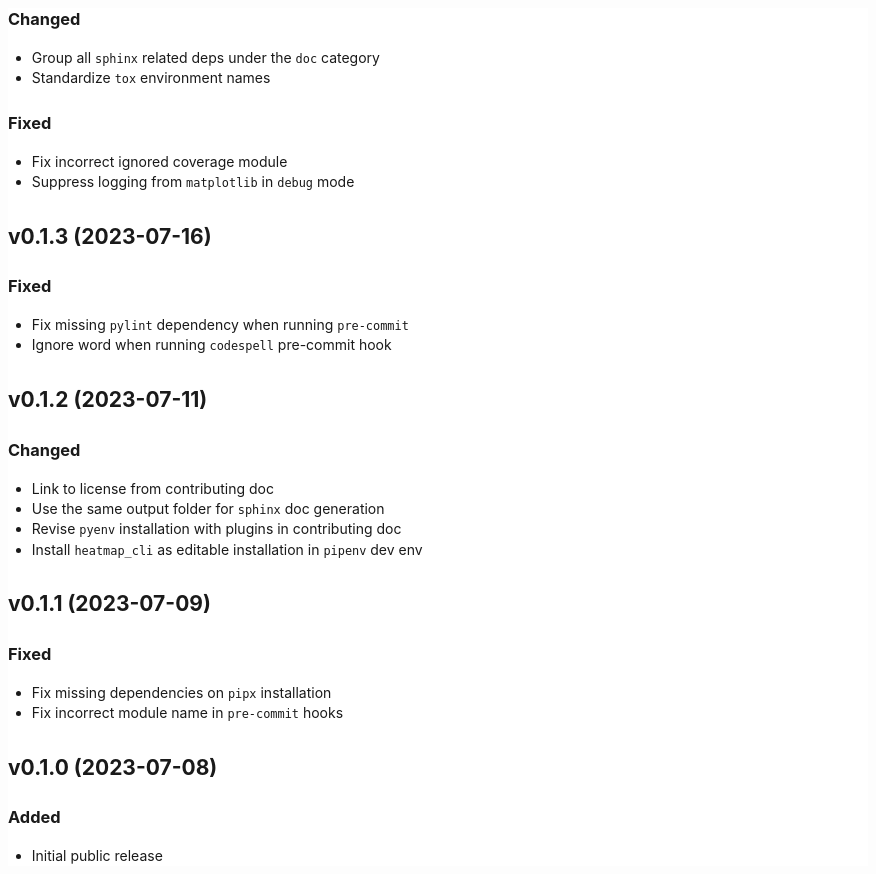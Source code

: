 ### Changed

- Group all `sphinx` related deps under the `doc` category
- Standardize `tox` environment names

### Fixed

- Fix incorrect ignored coverage module
- Suppress logging from `matplotlib` in `debug` mode

## v0.1.3 (2023-07-16)

### Fixed

- Fix missing `pylint` dependency when running `pre-commit`
- Ignore word when running `codespell` pre-commit hook

## v0.1.2 (2023-07-11)

### Changed

- Link to license from contributing doc
- Use the same output folder for `sphinx` doc generation
- Revise `pyenv` installation with plugins in contributing doc
- Install `heatmap_cli` as editable installation in `pipenv` dev env

## v0.1.1 (2023-07-09)

### Fixed

- Fix missing dependencies on `pipx` installation
- Fix incorrect module name in `pre-commit` hooks

## v0.1.0 (2023-07-08)

### Added

- Initial public release
